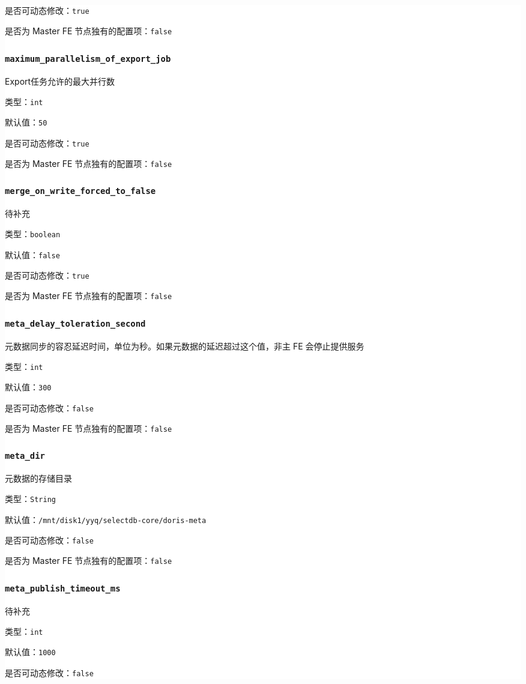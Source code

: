 是否可动态修改：`true`

是否为 Master FE 节点独有的配置项：`false`

### `maximum_parallelism_of_export_job`

Export任务允许的最大并行数

类型：`int`

默认值：`50`

是否可动态修改：`true`

是否为 Master FE 节点独有的配置项：`false`

### `merge_on_write_forced_to_false`

待补充

类型：`boolean`

默认值：`false`

是否可动态修改：`true`

是否为 Master FE 节点独有的配置项：`false`

### `meta_delay_toleration_second`

元数据同步的容忍延迟时间，单位为秒。如果元数据的延迟超过这个值，非主 FE 会停止提供服务

类型：`int`

默认值：`300`

是否可动态修改：`false`

是否为 Master FE 节点独有的配置项：`false`

### `meta_dir`

元数据的存储目录

类型：`String`

默认值：`/mnt/disk1/yyq/selectdb-core/doris-meta`

是否可动态修改：`false`

是否为 Master FE 节点独有的配置项：`false`

### `meta_publish_timeout_ms`

待补充

类型：`int`

默认值：`1000`

是否可动态修改：`false`

